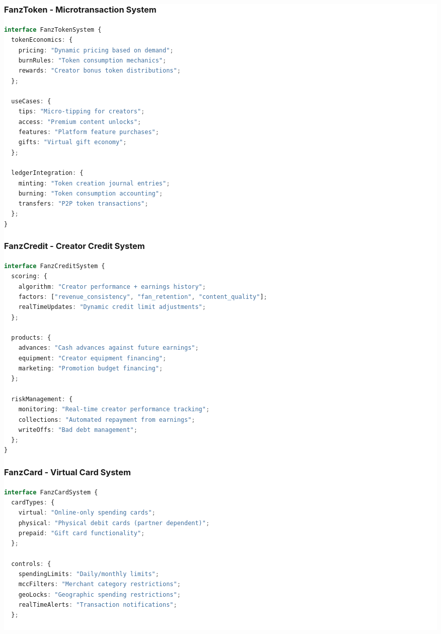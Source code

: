 ### FanzToken - Microtransaction System
```typescript
interface FanzTokenSystem {
  tokenEconomics: {
    pricing: "Dynamic pricing based on demand";
    burnRules: "Token consumption mechanics";
    rewards: "Creator bonus token distributions";
  };
  
  useCases: {
    tips: "Micro-tipping for creators";
    access: "Premium content unlocks";
    features: "Platform feature purchases";
    gifts: "Virtual gift economy";
  };
  
  ledgerIntegration: {
    minting: "Token creation journal entries";
    burning: "Token consumption accounting";
    transfers: "P2P token transactions";
  };
}
```

### FanzCredit - Creator Credit System
```typescript
interface FanzCreditSystem {
  scoring: {
    algorithm: "Creator performance + earnings history";
    factors: ["revenue_consistency", "fan_retention", "content_quality"];
    realTimeUpdates: "Dynamic credit limit adjustments";
  };
  
  products: {
    advances: "Cash advances against future earnings";
    equipment: "Creator equipment financing";
    marketing: "Promotion budget financing";
  };
  
  riskManagement: {
    monitoring: "Real-time creator performance tracking";
    collections: "Automated repayment from earnings";
    writeOffs: "Bad debt management";
  };
}
```

### FanzCard - Virtual Card System
```typescript
interface FanzCardSystem {
  cardTypes: {
    virtual: "Online-only spending cards";
    physical: "Physical debit cards (partner dependent)";
    prepaid: "Gift card functionality";
  };
  
  controls: {
    spendingLimits: "Daily/monthly limits";
    mccFilters: "Merchant category restrictions";
    geoLocks: "Geographic spending restrictions";
    realTimeAlerts: "Transaction notifications";
  };
  
```
